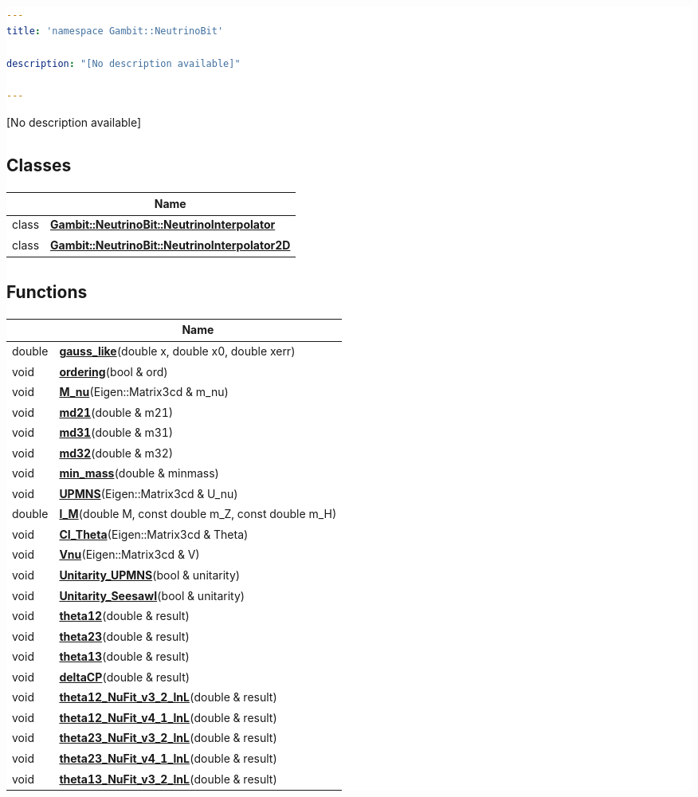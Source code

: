 ```yaml
---
title: 'namespace Gambit::NeutrinoBit'

description: "[No description available]"

---
```







[No description available]

## Classes

|                | Name           |
| -------------- | -------------- |
| class | **[Gambit::NeutrinoBit::NeutrinoInterpolator](/documentation/code/gambit_2.2/classes/classgambit_1_1neutrinobit_1_1neutrinointerpolator/)**  |
| class | **[Gambit::NeutrinoBit::NeutrinoInterpolator2D](/documentation/code/gambit_2.2/classes/classgambit_1_1neutrinobit_1_1neutrinointerpolator2d/)**  |

## Functions

|                | Name           |
| -------------- | -------------- |
| double | **[gauss_like](/documentation/code/gambit_2.2/namespaces/namespacegambit_1_1neutrinobit/#function-gauss-like)**(double x, double x0, double xerr) |
| void | **[ordering](/documentation/code/gambit_2.2/namespaces/namespacegambit_1_1neutrinobit/#function-ordering)**(bool & ord) |
| void | **[M_nu](/documentation/code/gambit_2.2/namespaces/namespacegambit_1_1neutrinobit/#function-m-nu)**(Eigen::Matrix3cd & m_nu) |
| void | **[md21](/documentation/code/gambit_2.2/namespaces/namespacegambit_1_1neutrinobit/#function-md21)**(double & m21) |
| void | **[md31](/documentation/code/gambit_2.2/namespaces/namespacegambit_1_1neutrinobit/#function-md31)**(double & m31) |
| void | **[md32](/documentation/code/gambit_2.2/namespaces/namespacegambit_1_1neutrinobit/#function-md32)**(double & m32) |
| void | **[min_mass](/documentation/code/gambit_2.2/namespaces/namespacegambit_1_1neutrinobit/#function-min-mass)**(double & minmass) |
| void | **[UPMNS](/documentation/code/gambit_2.2/namespaces/namespacegambit_1_1neutrinobit/#function-upmns)**(Eigen::Matrix3cd & U_nu) |
| double | **[l_M](/documentation/code/gambit_2.2/namespaces/namespacegambit_1_1neutrinobit/#function-l-m)**(double M, const double m_Z, const double m_H) |
| void | **[CI_Theta](/documentation/code/gambit_2.2/namespaces/namespacegambit_1_1neutrinobit/#function-ci-theta)**(Eigen::Matrix3cd & Theta) |
| void | **[Vnu](/documentation/code/gambit_2.2/namespaces/namespacegambit_1_1neutrinobit/#function-vnu)**(Eigen::Matrix3cd & V) |
| void | **[Unitarity_UPMNS](/documentation/code/gambit_2.2/namespaces/namespacegambit_1_1neutrinobit/#function-unitarity-upmns)**(bool & unitarity) |
| void | **[Unitarity_SeesawI](/documentation/code/gambit_2.2/namespaces/namespacegambit_1_1neutrinobit/#function-unitarity-seesawi)**(bool & unitarity) |
| void | **[theta12](/documentation/code/gambit_2.2/namespaces/namespacegambit_1_1neutrinobit/#function-theta12)**(double & result) |
| void | **[theta23](/documentation/code/gambit_2.2/namespaces/namespacegambit_1_1neutrinobit/#function-theta23)**(double & result) |
| void | **[theta13](/documentation/code/gambit_2.2/namespaces/namespacegambit_1_1neutrinobit/#function-theta13)**(double & result) |
| void | **[deltaCP](/documentation/code/gambit_2.2/namespaces/namespacegambit_1_1neutrinobit/#function-deltacp)**(double & result) |
| void | **[theta12_NuFit_v3_2_lnL](/documentation/code/gambit_2.2/namespaces/namespacegambit_1_1neutrinobit/#function-theta12-nufit-v3-2-lnl)**(double & result) |
| void | **[theta12_NuFit_v4_1_lnL](/documentation/code/gambit_2.2/namespaces/namespacegambit_1_1neutrinobit/#function-theta12-nufit-v4-1-lnl)**(double & result) |
| void | **[theta23_NuFit_v3_2_lnL](/documentation/code/gambit_2.2/namespaces/namespacegambit_1_1neutrinobit/#function-theta23-nufit-v3-2-lnl)**(double & result) |
| void | **[theta23_NuFit_v4_1_lnL](/documentation/code/gambit_2.2/namespaces/namespacegambit_1_1neutrinobit/#function-theta23-nufit-v4-1-lnl)**(double & result) |
| void | **[theta13_NuFit_v3_2_lnL](/documentation/code/gambit_2.2/namespaces/namespacegambit_1_1neutrinobit/#function-theta13-nufit-v3-2-lnl)**(double & result) |
